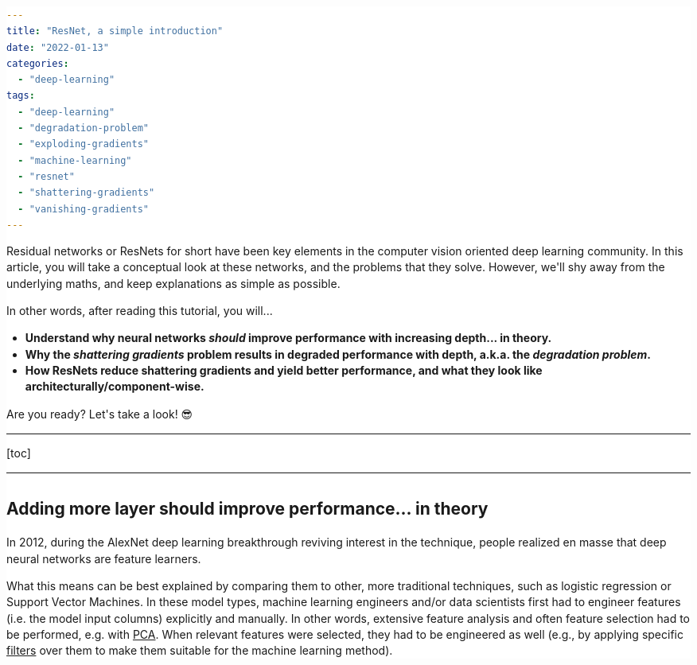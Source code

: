 ```yaml
---
title: "ResNet, a simple introduction"
date: "2022-01-13"
categories: 
  - "deep-learning"
tags: 
  - "deep-learning"
  - "degradation-problem"
  - "exploding-gradients"
  - "machine-learning"
  - "resnet"
  - "shattering-gradients"
  - "vanishing-gradients"
---
```


Residual networks or ResNets for short have been key elements in the computer vision oriented deep learning community. In this article, you will take a conceptual look at these networks, and the problems that they solve. However, we'll shy away from the underlying maths, and keep explanations as simple as possible.

In other words, after reading this tutorial, you will...

- **Understand why neural networks _should_ improve performance with increasing depth... in theory.**
- **Why the _shattering gradients_ problem results in degraded performance with depth, a.k.a. the _degradation problem_.**
- **How ResNets reduce shattering gradients and yield better performance, and what they look like architecturally/component-wise.**

Are you ready? Let's take a look! 😎

* * *

\[toc\]

* * *

## Adding more layer should improve performance... in theory

In 2012, during the AlexNet deep learning breakthrough reviving interest in the technique, people realized en masse that deep neural networks are feature learners.

What this means can be best explained by comparing them to other, more traditional techniques, such as logistic regression or Support Vector Machines. In these model types, machine learning engineers and/or data scientists first had to engineer features (i.e. the model input columns) explicitly and manually. In other words, extensive feature analysis and often feature selection had to be performed, e.g. with [PCA](https://github.com/mobiletest2016/machine-learning-articles/blob/master/articles/introducing-pca-with-python-and-scikit-learn-for-machine-learning.md). When relevant features were selected, they had to be engineered as well (e.g., by applying specific [filters](https://learnopencv.com/image-filtering-using-convolution-in-opencv.md) over them to make them suitable for the machine learning method).
